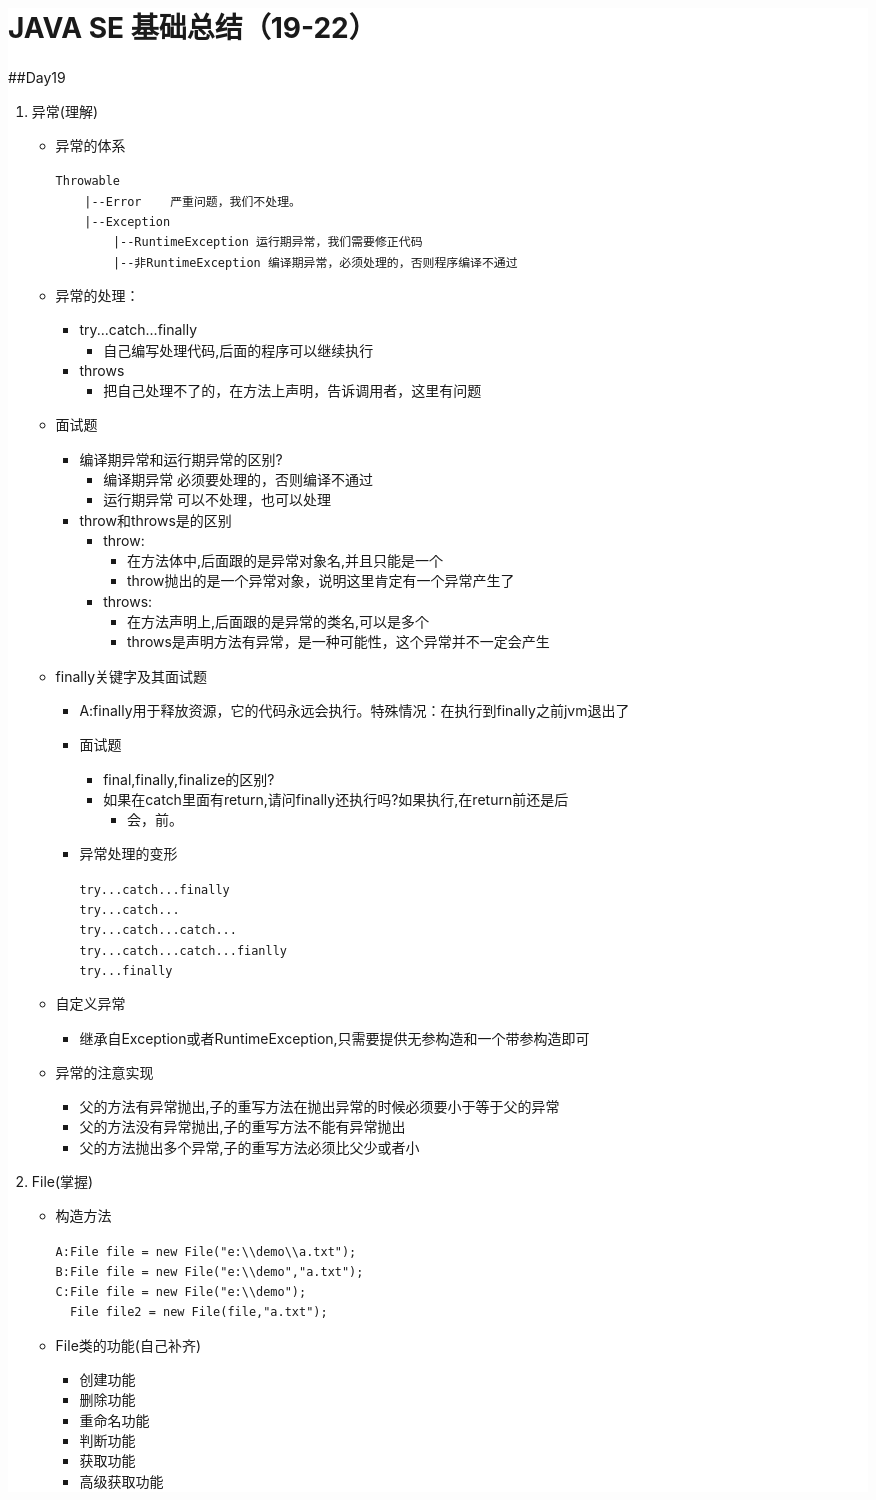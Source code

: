 # JAVA SE 基础总结（19-22）

##Day19
1. 异常(理解)
	- 异常的体系
		
		```
		Throwable
			|--Error	严重问题，我们不处理。
			|--Exception
				|--RuntimeException 运行期异常，我们需要修正代码
				|--非RuntimeException 编译期异常，必须处理的，否则程序编译不通过
		```
	- 异常的处理：
		- try...catch...finally
			- 自己编写处理代码,后面的程序可以继续执行
		- throws
			- 把自己处理不了的，在方法上声明，告诉调用者，这里有问题
	- 面试题
		- 编译期异常和运行期异常的区别?
			- 编译期异常 必须要处理的，否则编译不通过
			- 运行期异常 可以不处理，也可以处理
		- throw和throws是的区别
			- throw:
				- 在方法体中,后面跟的是异常对象名,并且只能是一个
				- throw抛出的是一个异常对象，说明这里肯定有一个异常产生了
			- throws:
				- 在方法声明上,后面跟的是异常的类名,可以是多个
				- throws是声明方法有异常，是一种可能性，这个异常并不一定会产生
	- finally关键字及其面试题
		- A:finally用于释放资源，它的代码永远会执行。特殊情况：在执行到finally之前jvm退出了
		- 面试题
			- final,finally,finalize的区别?
			- 如果在catch里面有return,请问finally还执行吗?如果执行,在return前还是后
				- 会，前。
		- 异常处理的变形
			
			```
			try...catch...finally
			try...catch...
			try...catch...catch...
			try...catch...catch...fianlly
			try...finally
			```
	- 自定义异常
		- 继承自Exception或者RuntimeException,只需要提供无参构造和一个带参构造即可
	- 异常的注意实现
		- 父的方法有异常抛出,子的重写方法在抛出异常的时候必须要小于等于父的异常 
		- 父的方法没有异常抛出,子的重写方法不能有异常抛出
		- 父的方法抛出多个异常,子的重写方法必须比父少或者小

2. File(掌握)
	- 构造方法
	
		```
		A:File file = new File("e:\\demo\\a.txt");
		B:File file = new File("e:\\demo","a.txt");
		C:File file = new File("e:\\demo");
		  File file2 = new File(file,"a.txt");
		```
	- File类的功能(自己补齐)
		- 创建功能
		- 删除功能
		- 重命名功能
		- 判断功能
		- 获取功能
		- 高级获取功能